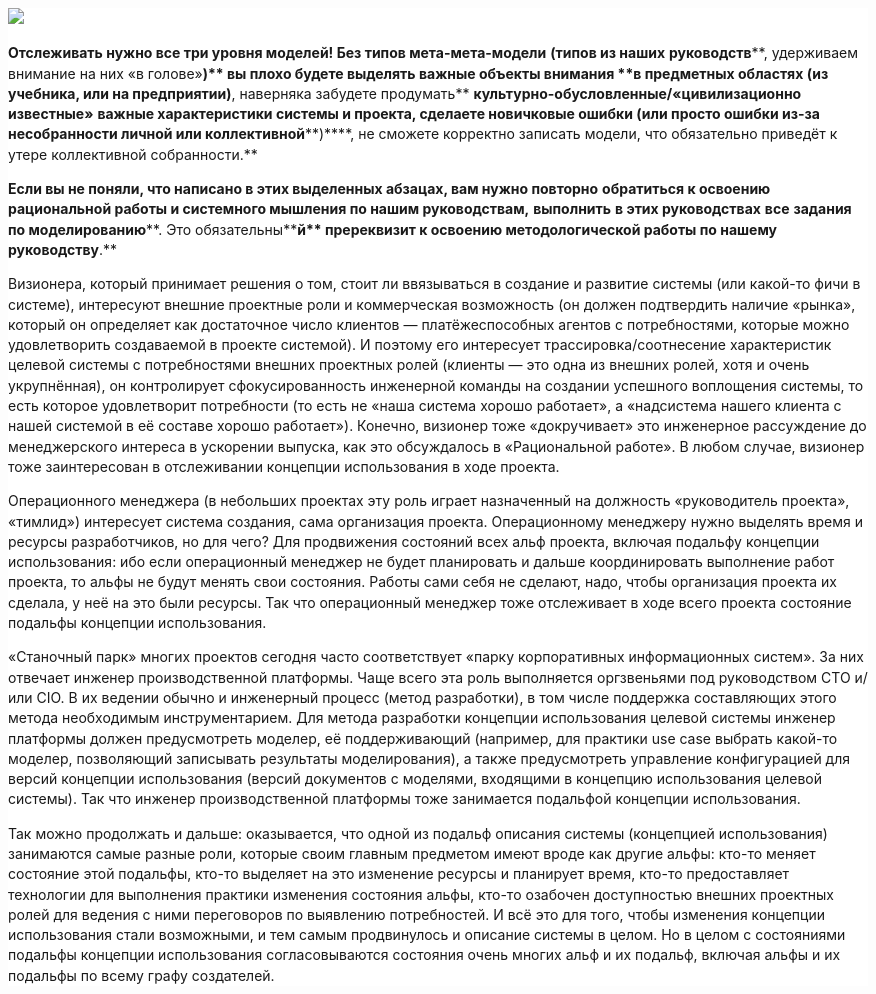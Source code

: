 ![](/ru/professional/methodology/66.png)

**Отслеживать нужно все три уровня моделей! Без типов мета-мета-модели** **(типов из наших** **руководств****, удерживаем внимание на них «в голове»****)** **вы плохо будете выделять важные объекты внимания** **в предметных областях (из учебника, или на предприятии)****, наверняка забудете продумать** **культурно-обусловленные/«****цивилизационно известные****»** **важные характеристики системы и проекта, сделаете новичковые ошибки (или просто ошибки из-за** **несобранности личной или коллективной****)****, не сможете корректно записать модели, что обязательно приведёт к утере коллективной собранности.**

**Если вы не поняли, что написано в этих выделенных абзацах, вам нужно повторно** **обратиться к освоению рациональной работы и системного мышления по нашим руководствам,** **выполнить** **в этих руководствах** **все** **задания по моделированию****. Это обязательны****й** **пререквизит к** **освоению методологической работы по нашему руководству****.**

Визионера, который принимает решения о том, стоит ли ввязываться в создание и развитие системы (или какой-то фичи в системе), интересуют внешние проектные роли и коммерческая возможность (он должен подтвердить наличие «рынка», который он определяет как достаточное число клиентов — платёжеспособных агентов с потребностями, которые можно удовлетворить создаваемой в проекте системой). И поэтому его интересует трассировка/соотнесение характеристик целевой системы с потребностями внешних проектных ролей (клиенты — это одна из внешних ролей, хотя и очень укрупнённая), он контролирует сфокусированность инженерной команды на создании успешного воплощения системы, то есть которое удовлетворит потребности (то есть не «наша система хорошо работает», а «надсистема нашего клиента с нашей системой в её составе хорошо работает»). Конечно, визионер тоже «докручивает» это инженерное рассуждение до менеджерского интереса в ускорении выпуска, как это обсуждалось в «Рациональной работе». В любом случае, визионер тоже заинтересован в отслеживании концепции использования в ходе проекта.

Операционного менеджера (в небольших проектах эту роль играет назначенный на должность «руководитель проекта», «тимлид») интересует система создания, сама организация проекта. Операционному менеджеру нужно выделять время и ресурсы разработчиков, но для чего? Для продвижения состояний всех альф проекта, включая подальфу концепции использования: ибо если операционный менеджер не будет планировать и дальше координировать выполнение работ проекта, то альфы не будут менять свои состояния. Работы сами себя не сделают, надо, чтобы организация проекта их сделала, у неё на это были ресурсы. Так что операционный менеджер тоже отслеживает в ходе всего проекта состояние подальфы концепции использования.

«Станочный парк» многих проектов сегодня часто соответствует «парку корпоративных информационных систем». За них отвечает инженер производственной платформы. Чаще всего эта роль выполняется оргзвеньями под руководством CTO и/или CIO. В их ведении обычно и инженерный процесс (метод разработки), в том числе поддержка составляющих этого метода необходимым инструментарием. Для метода разработки концепции использования целевой системы инженер платформы должен предусмотреть моделер, её поддерживающий (например, для практики use case выбрать какой-то моделер, позволяющий записывать результаты моделирования), а также предусмотреть управление конфигурацией для версий концепции использования (версий документов с моделями, входящими в концепцию использования целевой системы). Так что инженер производственной платформы тоже занимается подальфой концепции использования.

Так можно продолжать и дальше: оказывается, что одной из подальф описания системы (концепцией использования) занимаются самые разные роли, которые своим главным предметом имеют вроде как другие альфы: кто-то меняет состояние этой подальфы, кто-то выделяет на это изменение ресурсы и планирует время, кто-то предоставляет технологии для выполнения практики изменения состояния альфы, кто-то озабочен доступностью внешних проектных ролей для ведения с ними переговоров по выявлению потребностей. И всё это для того, чтобы изменения концепции использования стали возможными, и тем самым продвинулось и описание системы в целом. Но в целом с состояниями подальфы концепции использования согласовываются состояния очень многих альф и их подальф, включая альфы и их подальфы по всему графу создателей.
